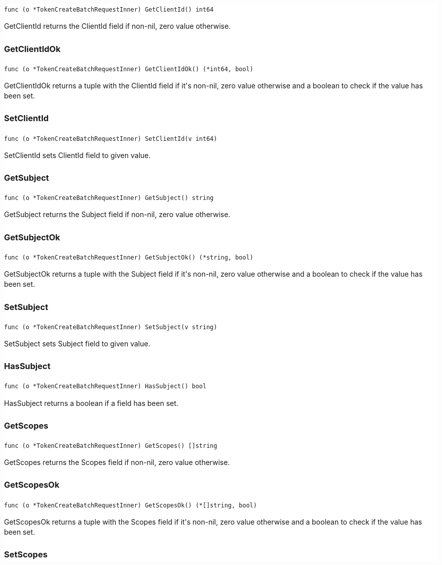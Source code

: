 `func (o *TokenCreateBatchRequestInner) GetClientId() int64`

GetClientId returns the ClientId field if non-nil, zero value otherwise.

### GetClientIdOk

`func (o *TokenCreateBatchRequestInner) GetClientIdOk() (*int64, bool)`

GetClientIdOk returns a tuple with the ClientId field if it's non-nil, zero value otherwise
and a boolean to check if the value has been set.

### SetClientId

`func (o *TokenCreateBatchRequestInner) SetClientId(v int64)`

SetClientId sets ClientId field to given value.


### GetSubject

`func (o *TokenCreateBatchRequestInner) GetSubject() string`

GetSubject returns the Subject field if non-nil, zero value otherwise.

### GetSubjectOk

`func (o *TokenCreateBatchRequestInner) GetSubjectOk() (*string, bool)`

GetSubjectOk returns a tuple with the Subject field if it's non-nil, zero value otherwise
and a boolean to check if the value has been set.

### SetSubject

`func (o *TokenCreateBatchRequestInner) SetSubject(v string)`

SetSubject sets Subject field to given value.

### HasSubject

`func (o *TokenCreateBatchRequestInner) HasSubject() bool`

HasSubject returns a boolean if a field has been set.

### GetScopes

`func (o *TokenCreateBatchRequestInner) GetScopes() []string`

GetScopes returns the Scopes field if non-nil, zero value otherwise.

### GetScopesOk

`func (o *TokenCreateBatchRequestInner) GetScopesOk() (*[]string, bool)`

GetScopesOk returns a tuple with the Scopes field if it's non-nil, zero value otherwise
and a boolean to check if the value has been set.

### SetScopes
